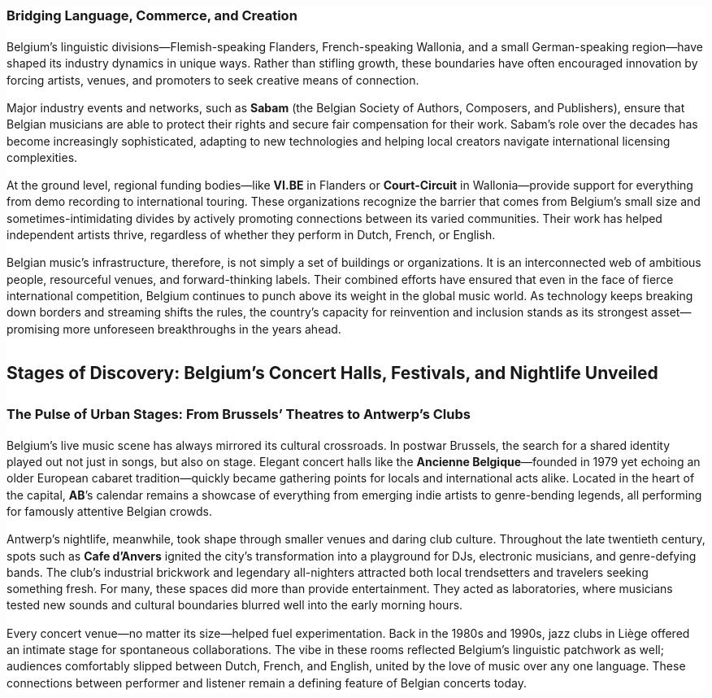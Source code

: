 ### Bridging Language, Commerce, and Creation

Belgium’s linguistic divisions—Flemish-speaking Flanders, French-speaking Wallonia, and a small
German-speaking region—have shaped its industry dynamics in unique ways. Rather than stifling
growth, these boundaries have often encouraged innovation by forcing artists, venues, and promoters
to seek creative means of connection.

Major industry events and networks, such as **Sabam** (the Belgian Society of Authors, Composers,
and Publishers), ensure that Belgian musicians are able to protect their rights and secure fair
compensation for their work. Sabam’s role over the decades has become increasingly sophisticated,
adapting to new technologies and helping local creators navigate international licensing
complexities.

At the ground level, regional funding bodies—like **VI.BE** in Flanders or **Court-Circuit** in
Wallonia—provide support for everything from demo recording to international touring. These
organizations recognize the barrier that comes from Belgium’s small size and sometimes-intimidating
divides by actively promoting connections between its varied communities. Their work has helped
independent artists thrive, regardless of whether they perform in Dutch, French, or English.

Belgian music’s infrastructure, therefore, is not simply a set of buildings or organizations. It is
an interconnected web of ambitious people, resourceful venues, and forward-thinking labels. Their
combined efforts have ensured that even in the face of fierce international competition, Belgium
continues to punch above its weight in the global music world. As technology keeps breaking down
borders and streaming shifts the rules, the country’s capacity for reinvention and inclusion stands
as its strongest asset—promising more unforeseen breakthroughs in the years ahead.

## Stages of Discovery: Belgium’s Concert Halls, Festivals, and Nightlife Unveiled

### The Pulse of Urban Stages: From Brussels’ Theatres to Antwerp’s Clubs

Belgium’s live music scene has always mirrored its cultural crossroads. In postwar Brussels, the
search for a shared identity played out not just in songs, but also on stage. Elegant concert halls
like the **Ancienne Belgique**—founded in 1979 yet echoing an older European cabaret
tradition—quickly became gathering points for locals and international acts alike. Located in the
heart of the capital, **AB**’s calendar remains a showcase of everything from emerging indie artists
to genre-bending legends, all performing for famously attentive Belgian crowds.

Antwerp’s nightlife, meanwhile, took shape through smaller venues and daring club culture.
Throughout the late twentieth century, spots such as **Cafe d’Anvers** ignited the city’s
transformation into a playground for DJs, electronic musicians, and genre-defying bands. The club’s
industrial brickwork and legendary all-nighters attracted both local trendsetters and travelers
seeking something fresh. For many, these spaces did more than provide entertainment. They acted as
laboratories, where musicians tested new sounds and cultural boundaries blurred well into the early
morning hours.

Every concert venue—no matter its size—helped fuel experimentation. Back in the 1980s and 1990s,
jazz clubs in Liège offered an intimate stage for spontaneous collaborations. The vibe in these
rooms reflected Belgium’s linguistic patchwork as well; audiences comfortably slipped between Dutch,
French, and English, united by the love of music over any one language. These connections between
performer and listener remain a defining feature of Belgian concerts today.
